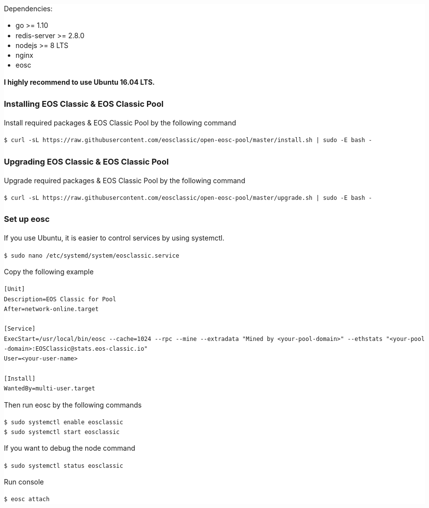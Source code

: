 Dependencies:

  * go >= 1.10
  * redis-server >= 2.8.0
  * nodejs >= 8 LTS
  * nginx
  * eosc

**I highly recommend to use Ubuntu 16.04 LTS.**

### Installing EOS Classic & EOS Classic Pool

Install required packages & EOS Classic Pool by the following command

    $ curl -sL https://raw.githubusercontent.com/eosclassic/open-eosc-pool/master/install.sh | sudo -E bash -

### Upgrading EOS Classic & EOS Classic Pool

Upgrade required packages & EOS Classic Pool by the following command

    $ curl -sL https://raw.githubusercontent.com/eosclassic/open-eosc-pool/master/upgrade.sh | sudo -E bash -    

### Set up eosc

If you use Ubuntu, it is easier to control services by using systemctl.

    $ sudo nano /etc/systemd/system/eosclassic.service

Copy the following example

```
[Unit]
Description=EOS Classic for Pool
After=network-online.target

[Service]
ExecStart=/usr/local/bin/eosc --cache=1024 --rpc --mine --extradata "Mined by <your-pool-domain>" --ethstats "<your-pool-domain>:EOSClassic@stats.eos-classic.io"
User=<your-user-name>

[Install]
WantedBy=multi-user.target
```

Then run eosc by the following commands

    $ sudo systemctl enable eosclassic
    $ sudo systemctl start eosclassic

If you want to debug the node command

    $ sudo systemctl status eosclassic

Run console

    $ eosc attach
